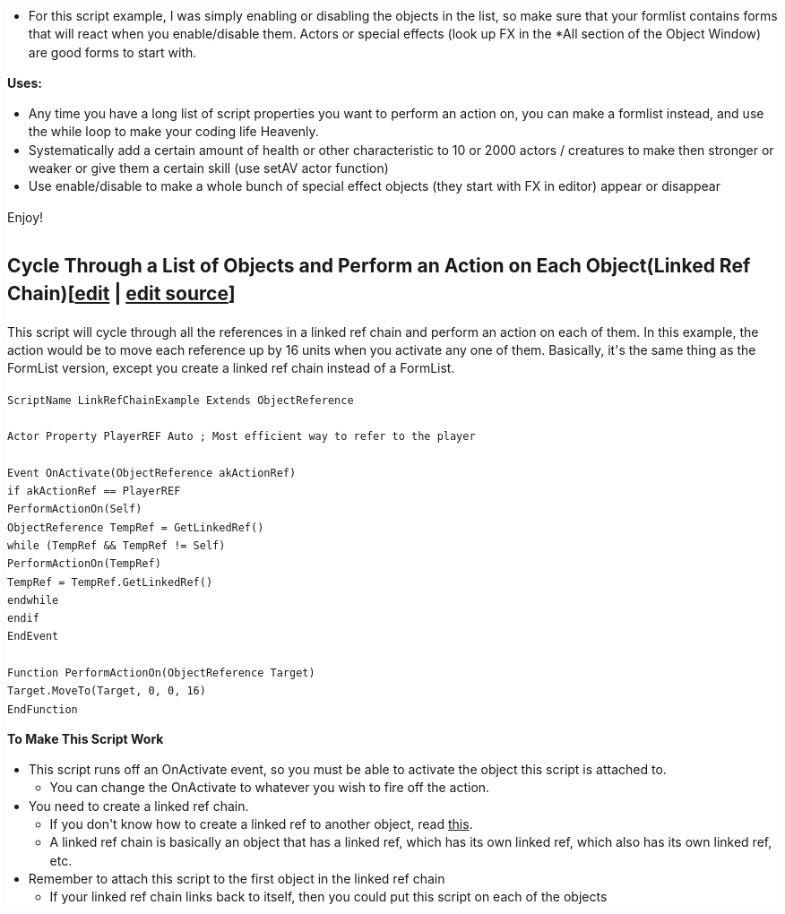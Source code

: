 -   For this script example, I was simply enabling or disabling the objects in the list, so make sure that your formlist contains forms that will react when you enable/disable them. Actors or special effects (look up FX in the \*All section of the Object Window) are good forms to start with.

**Uses:**

-   Any time you have a long list of script properties you want to perform an action on, you can make a formlist instead, and use the while loop to make your coding life Heavenly.
-   Systematically add a certain amount of health or other characteristic to 10 or 2000 actors / creatures to make then stronger or weaker or give them a certain skill (use setAV actor function)
-   Use enable/disable to make a whole bunch of special effect objects (they start with FX in editor) appear or disappear

Enjoy!

## Cycle Through a List of Objects and Perform an Action on Each Object(Linked Ref Chain)\[[edit](https://ck.uesp.net/w/index.php?title=Complete_Example_Scripts&veaction=edit&section=9 "Edit section: Cycle Through a List of Objects and Perform an Action on Each Object(Linked Ref Chain)") | [edit source](https://ck.uesp.net/w/index.php?title=Complete_Example_Scripts&action=edit&section=9 "Edit section: Cycle Through a List of Objects and Perform an Action on Each Object(Linked Ref Chain)")\]

This script will cycle through all the references in a linked ref chain and perform an action on each of them. In this example, the action would be to move each reference up by 16 units when you activate any one of them. Basically, it's the same thing as the FormList version, except you create a linked ref chain instead of a FormList.

```
ScriptName LinkRefChainExample Extends ObjectReference

Actor Property PlayerREF Auto ; Most efficient way to refer to the player

Event OnActivate(ObjectReference akActionRef)
if akActionRef == PlayerREF
PerformActionOn(Self)
ObjectReference TempRef = GetLinkedRef()
while (TempRef && TempRef != Self)
PerformActionOn(TempRef)
TempRef = TempRef.GetLinkedRef()
endwhile
endif
EndEvent

Function PerformActionOn(ObjectReference Target)
Target.MoveTo(Target, 0, 0, 16)
EndFunction
```

**To Make This Script Work**

-   This script runs off an OnActivate event, so you must be able to activate the object this script is attached to.
    -   You can change the OnActivate to whatever you wish to fire off the action.
-   You need to create a linked ref chain.
    -   If you don't know how to create a linked ref to another object, read [this](https://ck.uesp.net/wiki/Bethesda_Tutorial_Encounters#Default_Master_Package_and_Linked-Refs "Bethesda Tutorial Encounters").
    -   A linked ref chain is basically an object that has a linked ref, which has its own linked ref, which also has its own linked ref, etc.
-   Remember to attach this script to the first object in the linked ref chain
    -   If your linked ref chain links back to itself, then you could put this script on each of the objects
